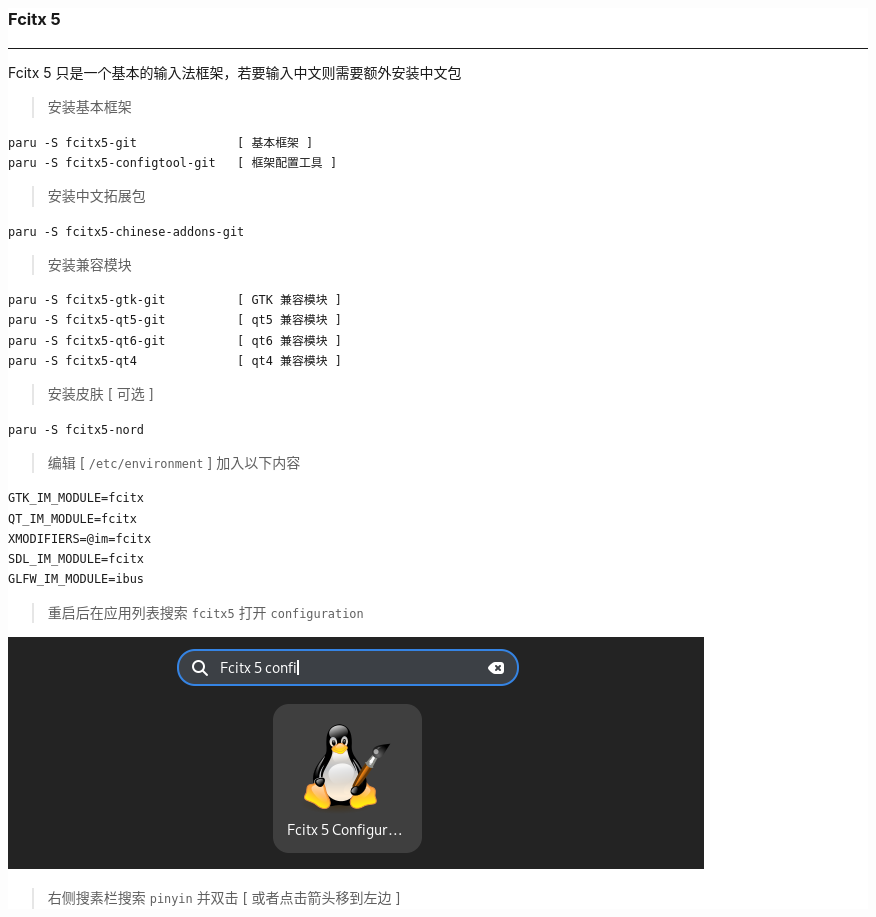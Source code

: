 ### Fcitx 5
----

Fcitx 5 只是一个基本的输入法框架，若要输入中文则需要额外安装中文包

> 安装基本框架
```
paru -S fcitx5-git              [ 基本框架 ]
paru -S fcitx5-configtool-git   [ 框架配置工具 ]
```

> 安装中文拓展包
```
paru -S fcitx5-chinese-addons-git
```

> 安装兼容模块
```
paru -S fcitx5-gtk-git          [ GTK 兼容模块 ]
paru -S fcitx5-qt5-git          [ qt5 兼容模块 ]
paru -S fcitx5-qt6-git          [ qt6 兼容模块 ]
paru -S fcitx5-qt4              [ qt4 兼容模块 ]

```

> 安装皮肤 [ 可选 ]
```
paru -S fcitx5-nord
```

> 编辑 [ `/etc/environment` ] 加入以下内容
```
GTK_IM_MODULE=fcitx
QT_IM_MODULE=fcitx
XMODIFIERS=@im=fcitx
SDL_IM_MODULE=fcitx
GLFW_IM_MODULE=ibus
```

> 重启后在应用列表搜索 `fcitx5` 打开 `configuration`

![fcitx5-configuraion](./images/fcitx5-configuration.png)

> 右侧搜素栏搜索 `pinyin` 并双击 [ 或者点击箭头移到左边 ]
